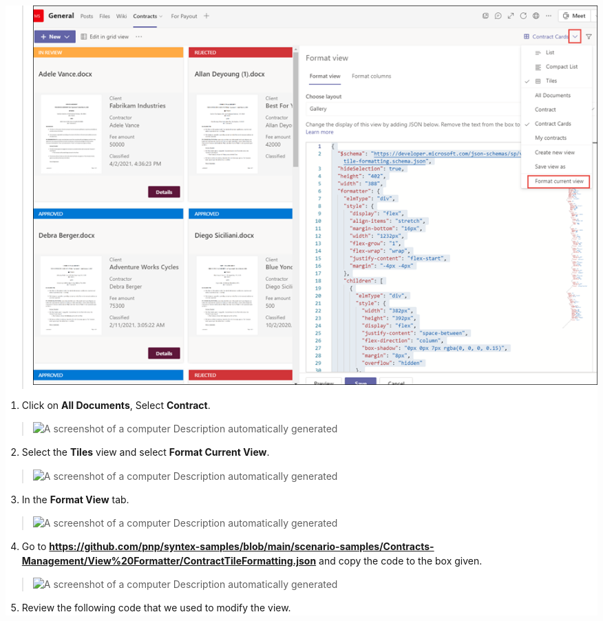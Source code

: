 > ![Screenshot of json format in Teams channel.](./media/image91.png)

1.  Click on **All Documents**, Select **Contract**.

> ![A screenshot of a computer Description automatically
> generated](./media/image92.png)

2.  Select the **Tiles** view and select **Format Current View**.

> ![A screenshot of a computer Description automatically
> generated](./media/image93.png)

3.  In the **Format View** tab.

> ![A screenshot of a computer Description automatically
> generated](./media/image94.png)

4.  Go to
    **https://github.com/pnp/syntex-samples/blob/main/scenario-samples/Contracts-Management/View%20Formatter/ContractTileFormatting.json**
    and copy the code to the box given.

> ![A screenshot of a computer Description automatically
> generated](./media/image95.png)

5.  Review the following code that we used to modify the view.
